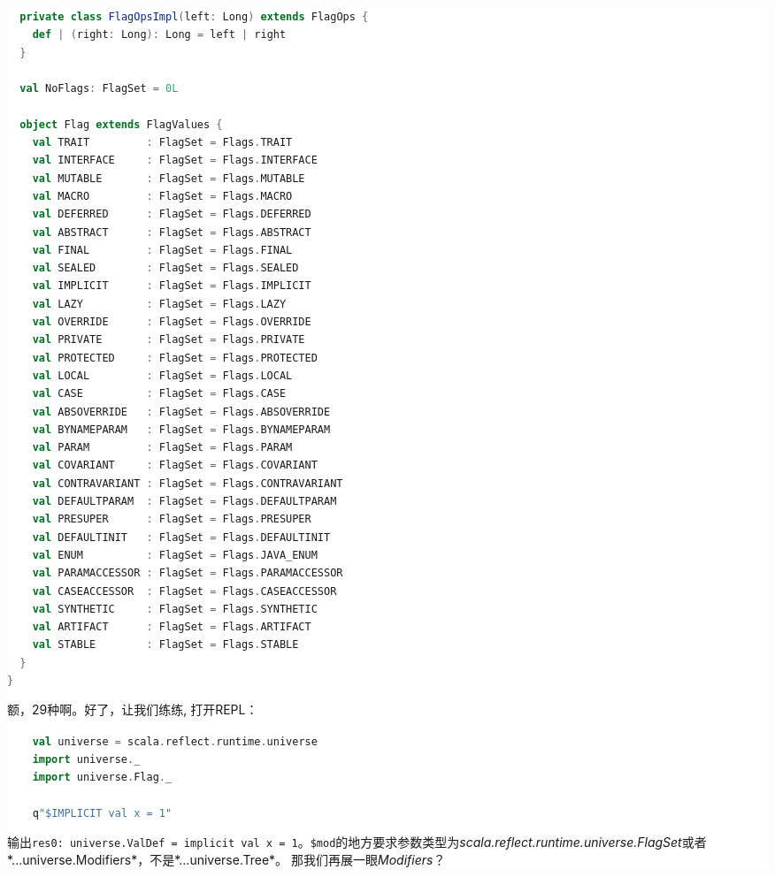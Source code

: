 ```scala
  private class FlagOpsImpl(left: Long) extends FlagOps {
    def | (right: Long): Long = left | right
  }

  val NoFlags: FlagSet = 0L

  object Flag extends FlagValues {
    val TRAIT         : FlagSet = Flags.TRAIT
    val INTERFACE     : FlagSet = Flags.INTERFACE
    val MUTABLE       : FlagSet = Flags.MUTABLE
    val MACRO         : FlagSet = Flags.MACRO
    val DEFERRED      : FlagSet = Flags.DEFERRED
    val ABSTRACT      : FlagSet = Flags.ABSTRACT
    val FINAL         : FlagSet = Flags.FINAL
    val SEALED        : FlagSet = Flags.SEALED
    val IMPLICIT      : FlagSet = Flags.IMPLICIT
    val LAZY          : FlagSet = Flags.LAZY
    val OVERRIDE      : FlagSet = Flags.OVERRIDE
    val PRIVATE       : FlagSet = Flags.PRIVATE
    val PROTECTED     : FlagSet = Flags.PROTECTED
    val LOCAL         : FlagSet = Flags.LOCAL
    val CASE          : FlagSet = Flags.CASE
    val ABSOVERRIDE   : FlagSet = Flags.ABSOVERRIDE
    val BYNAMEPARAM   : FlagSet = Flags.BYNAMEPARAM
    val PARAM         : FlagSet = Flags.PARAM
    val COVARIANT     : FlagSet = Flags.COVARIANT
    val CONTRAVARIANT : FlagSet = Flags.CONTRAVARIANT
    val DEFAULTPARAM  : FlagSet = Flags.DEFAULTPARAM
    val PRESUPER      : FlagSet = Flags.PRESUPER
    val DEFAULTINIT   : FlagSet = Flags.DEFAULTINIT
    val ENUM          : FlagSet = Flags.JAVA_ENUM
    val PARAMACCESSOR : FlagSet = Flags.PARAMACCESSOR
    val CASEACCESSOR  : FlagSet = Flags.CASEACCESSOR
    val SYNTHETIC     : FlagSet = Flags.SYNTHETIC
    val ARTIFACT      : FlagSet = Flags.ARTIFACT
    val STABLE        : FlagSet = Flags.STABLE
  }
}
```

额，29种啊。好了，让我们练练, 打开REPL：

```scala
    val universe = scala.reflect.runtime.universe
    import universe._
    import universe.Flag._
    
    q"$IMPLICIT val x = 1"
```

输出`res0: universe.ValDef = implicit val x = 1`。`$mod`的地方要求参数类型为*scala.reflect.runtime.universe.FlagSet*或者*...universe.Modifiers*，不是*...universe.Tree*。
那我们再展一眼*Modifiers*？
